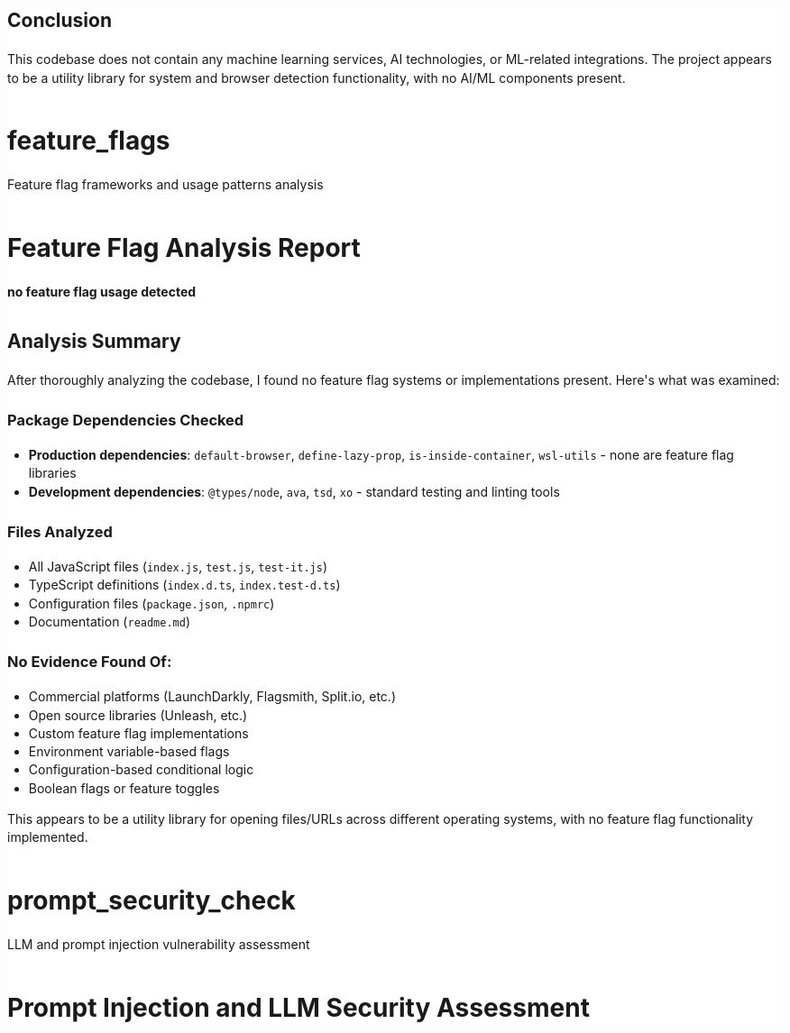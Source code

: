 ## Conclusion

This codebase does not contain any machine learning services, AI technologies, or ML-related integrations. The project appears to be a utility library for system and browser detection functionality, with no AI/ML components present.

# feature_flags

Feature flag frameworks and usage patterns analysis

# Feature Flag Analysis Report

**no feature flag usage detected**

## Analysis Summary

After thoroughly analyzing the codebase, I found no feature flag systems or implementations present. Here's what was examined:

### Package Dependencies Checked
- **Production dependencies**: `default-browser`, `define-lazy-prop`, `is-inside-container`, `wsl-utils` - none are feature flag libraries
- **Development dependencies**: `@types/node`, `ava`, `tsd`, `xo` - standard testing and linting tools

### Files Analyzed
- All JavaScript files (`index.js`, `test.js`, `test-it.js`)
- TypeScript definitions (`index.d.ts`, `index.test-d.ts`) 
- Configuration files (`package.json`, `.npmrc`)
- Documentation (`readme.md`)

### No Evidence Found Of:
- Commercial platforms (LaunchDarkly, Flagsmith, Split.io, etc.)
- Open source libraries (Unleash, etc.)
- Custom feature flag implementations
- Environment variable-based flags
- Configuration-based conditional logic
- Boolean flags or feature toggles

This appears to be a utility library for opening files/URLs across different operating systems, with no feature flag functionality implemented.

# prompt_security_check

LLM and prompt injection vulnerability assessment

# Prompt Injection and LLM Security Assessment
